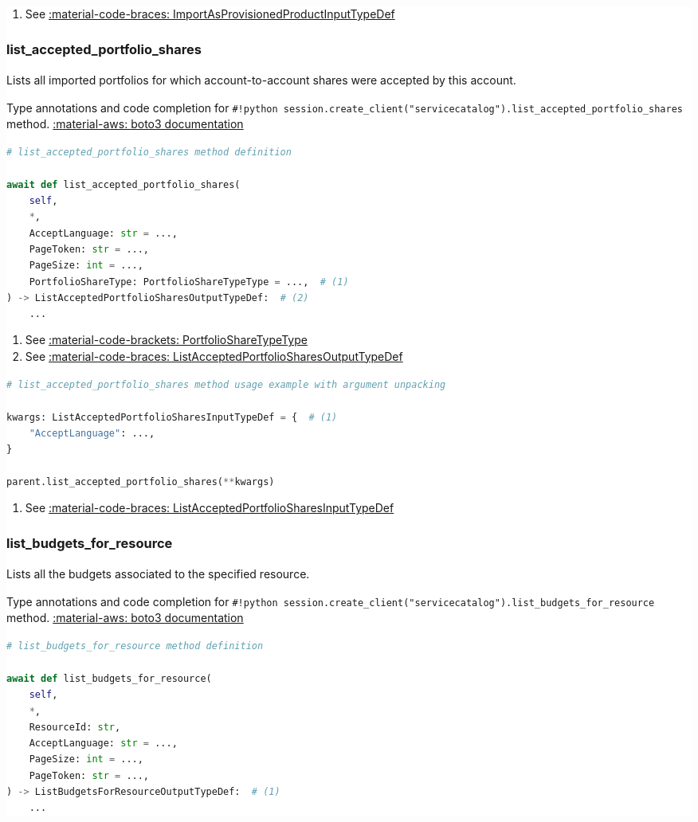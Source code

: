 1. See [:material-code-braces: ImportAsProvisionedProductInputTypeDef](./type_defs.md#importasprovisionedproductinputtypedef)

### list\_accepted\_portfolio\_shares

Lists all imported portfolios for which account-to-account shares were accepted
by this account.

Type annotations and code completion for `#!python session.create_client("servicecatalog").list_accepted_portfolio_shares` method.
[:material-aws: boto3 documentation](https://boto3.amazonaws.com/v1/documentation/api/latest/reference/services/servicecatalog/client/list_accepted_portfolio_shares.html)

```python
# list_accepted_portfolio_shares method definition

await def list_accepted_portfolio_shares(
    self,
    *,
    AcceptLanguage: str = ...,
    PageToken: str = ...,
    PageSize: int = ...,
    PortfolioShareType: PortfolioShareTypeType = ...,  # (1)
) -> ListAcceptedPortfolioSharesOutputTypeDef:  # (2)
    ...
```

1. See [:material-code-brackets: PortfolioShareTypeType](./literals.md#portfoliosharetypetype)
2. See [:material-code-braces: ListAcceptedPortfolioSharesOutputTypeDef](./type_defs.md#listacceptedportfoliosharesoutputtypedef)


```python
# list_accepted_portfolio_shares method usage example with argument unpacking

kwargs: ListAcceptedPortfolioSharesInputTypeDef = {  # (1)
    "AcceptLanguage": ...,
}

parent.list_accepted_portfolio_shares(**kwargs)
```

1. See [:material-code-braces: ListAcceptedPortfolioSharesInputTypeDef](./type_defs.md#listacceptedportfoliosharesinputtypedef)

### list\_budgets\_for\_resource

Lists all the budgets associated to the specified resource.

Type annotations and code completion for `#!python session.create_client("servicecatalog").list_budgets_for_resource` method.
[:material-aws: boto3 documentation](https://boto3.amazonaws.com/v1/documentation/api/latest/reference/services/servicecatalog/client/list_budgets_for_resource.html)

```python
# list_budgets_for_resource method definition

await def list_budgets_for_resource(
    self,
    *,
    ResourceId: str,
    AcceptLanguage: str = ...,
    PageSize: int = ...,
    PageToken: str = ...,
) -> ListBudgetsForResourceOutputTypeDef:  # (1)
    ...
```
